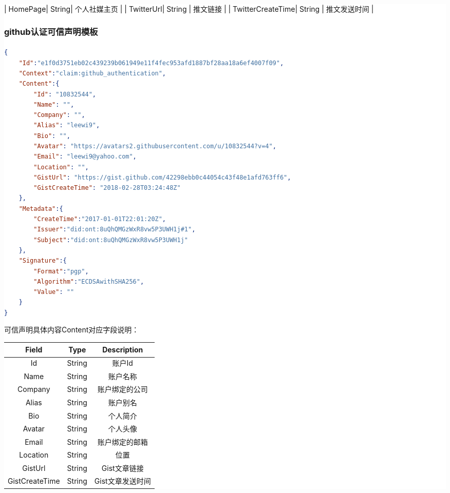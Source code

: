 |    HomePage|   String|  个人社媒主页  |
|    TwitterUrl|   String |  推文链接  |
|    TwitterCreateTime|   String |  推文发送时间  |

### github认证可信声明模板

```json
{
	"Id":"e1f0d3751eb02c439239b061949e11f4fec953afd1887bf28aa18a6ef4007f09",
	"Context":"claim:github_authentication",
	"Content":{
		"Id": "10832544",
		"Name": "",
		"Company": "",
		"Alias": "leewi9",
		"Bio": "",
		"Avatar": "https://avatars2.githubusercontent.com/u/10832544?v=4",
		"Email": "leewi9@yahoo.com",
		"Location": "",
		"GistUrl": "https://gist.github.com/42298ebb0c44054c43f48e1afd763ff6",
		"GistCreateTime": "2018-02-28T03:24:48Z"
	},
	"Metadata":{
		"CreateTime":"2017-01-01T22:01:20Z",
		"Issuer":"did:ont:8uQhQMGzWxR8vw5P3UWH1j#1",
		"Subject":"did:ont:8uQhQMGzWxR8vw5P3UWH1j"
	},
	"Signature":{
		"Format":"pgp",
		"Algorithm":"ECDSAwithSHA256",
		"Value": ""
	}
}
```

可信声明具体内容Content对应字段说明：

| Field     |     Type |   Description   | 
| :--------------: | :--------:| :------: |
|    Id|   String|  账户Id  |
|    Name|   String|  账户名称  |
|    Company|   String|  账户绑定的公司  |
|    Alias|   String|  账户别名  |
|    Bio|   String|  个人简介  |
|    Avatar|   String|  个人头像  |
|    Email|   String|  账户绑定的邮箱  |
|    Location|   String|  位置  |
|    GistUrl|   String |  Gist文章链接  |
|    GistCreateTime|   String |  Gist文章发送时间  |
